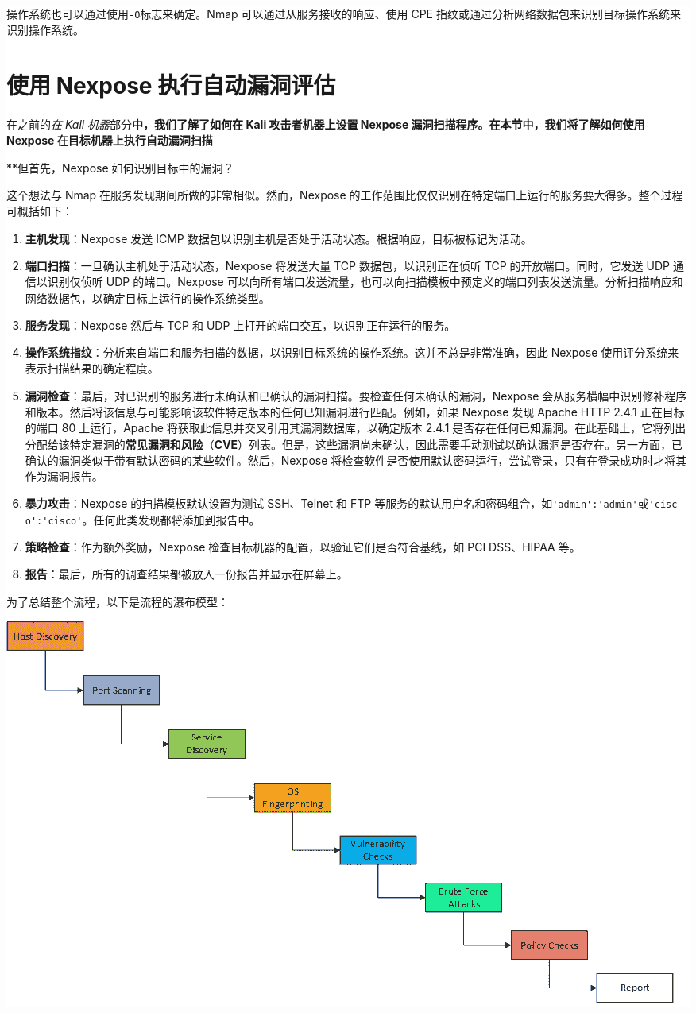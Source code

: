操作系统也可以通过使用`-O`标志来确定。Nmap 可以通过从服务接收的响应、使用 CPE 指纹或通过分析网络数据包来识别目标操作系统来识别操作系统。

# 使用 Nexpose 执行自动漏洞评估

在之前的*在 Kali 机器*部分**中，我们了解了如何在 Kali 攻击者机器上设置 Nexpose 漏洞扫描程序。在本节中，我们将了解如何使用 Nexpose 在目标机器上执行自动漏洞扫描**

 **但首先，Nexpose 如何识别目标中的漏洞？

这个想法与 Nmap 在服务发现期间所做的非常相似。然而，Nexpose 的工作范围比仅仅识别在特定端口上运行的服务要大得多。整个过程可概括如下：

1.  **主机发现**：Nexpose 发送 ICMP 数据包以识别主机是否处于活动状态。根据响应，目标被标记为活动。
2.  **端口扫描**：一旦确认主机处于活动状态，Nexpose 将发送大量 TCP 数据包，以识别正在侦听 TCP 的开放端口。同时，它发送 UDP 通信以识别仅侦听 UDP 的端口。Nexpose 可以向所有端口发送流量，也可以向扫描模板中预定义的端口列表发送流量。分析扫描响应和网络数据包，以确定目标上运行的操作系统类型。

3.  **服务发现**：Nexpose 然后与 TCP 和 UDP 上打开的端口交互，以识别正在运行的服务。
4.  **操作系统指纹**：分析来自端口和服务扫描的数据，以识别目标系统的操作系统。这并不总是非常准确，因此 Nexpose 使用评分系统来表示扫描结果的确定程度。
5.  **漏洞检查**：最后，对已识别的服务进行未确认和已确认的漏洞扫描。要检查任何未确认的漏洞，Nexpose 会从服务横幅中识别修补程序和版本。然后将该信息与可能影响该软件特定版本的任何已知漏洞进行匹配。例如，如果 Nexpose 发现 Apache HTTP 2.4.1 正在目标的端口 80 上运行，Apache 将获取此信息并交叉引用其漏洞数据库，以确定版本 2.4.1 是否存在任何已知漏洞。在此基础上，它将列出分配给该特定漏洞的**常见漏洞和风险**（**CVE**）列表。但是，这些漏洞尚未确认，因此需要手动测试以确认漏洞是否存在。另一方面，已确认的漏洞类似于带有默认密码的某些软件。然后，Nexpose 将检查软件是否使用默认密码运行，尝试登录，只有在登录成功时才将其作为漏洞报告。
6.  **暴力攻击**：Nexpose 的扫描模板默认设置为测试 SSH、Telnet 和 FTP 等服务的默认用户名和密码组合，如`'admin':'admin'`或`'cisco':'cisco'`。任何此类发现都将添加到报告中。
7.  **策略检查**：作为额外奖励，Nexpose 检查目标机器的配置，以验证它们是否符合基线，如 PCI DSS、HIPAA 等。
8.  **报告**：最后，所有的调查结果都被放入一份报告并显示在屏幕上。

为了总结整个流程，以下是流程的瀑布模型：

![](img/89a0bc79-a909-45f2-8139-1f8123d64951.jpg)
